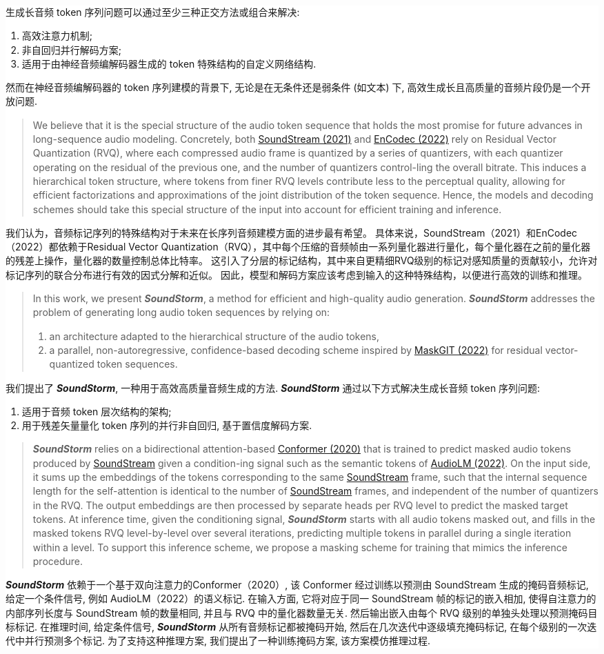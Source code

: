 生成长音频 token 序列问题可以通过至少三种正交方法或组合来解决:
1. 高效注意力机制;
2. 非自回归并行解码方案;
3. 适用于由神经音频编解码器生成的 token 特殊结构的自定义网络结构.

然而在神经音频编解码器的 token 序列建模的背景下, 无论是在无条件还是弱条件 (如文本) 下, 高效生成长且高质量的音频片段仍是一个开放问题.

> We believe that it is the special structure of the audio token sequence that holds the most promise for future advances in long-sequence audio modeling.
> Concretely, both [SoundStream (2021)](../../Models/Speech_Neural_Codec/2021.07.07_SoundStream.md) and [EnCodec (2022)]() rely on Residual Vector Quantization (RVQ), where each compressed audio frame is quantized by a series of quantizers, with each quantizer operating on the residual of the previous one, and the number of quantizers control-ling the overall bitrate.
> This induces a hierarchical token structure, where tokens from finer RVQ levels contribute less to the perceptual quality, allowing for efficient factorizations and approximations of the joint distribution of the token sequence.
> Hence, the models and decoding schemes should take this special structure of the input into account for efficient training and inference.

我们认为，音频标记序列的特殊结构对于未来在长序列音频建模方面的进步最有希望。
具体来说，SoundStream（2021）和EnCodec（2022）都依赖于Residual Vector Quantization（RVQ），其中每个压缩的音频帧由一系列量化器进行量化，每个量化器在之前的量化器的残差上操作，量化器的数量控制总体比特率。
这引入了分层的标记结构，其中来自更精细RVQ级别的标记对感知质量的贡献较小，允许对标记序列的联合分布进行有效的因式分解和近似。
因此，模型和解码方案应该考虑到输入的这种特殊结构，以便进行高效的训练和推理。

> In this work, we present ***SoundStorm***, a method for efficient and high-quality audio generation.
> ***SoundStorm*** addresses the problem of generating long audio token sequences by relying on:
> 1. an architecture adapted to the hierarchical structure of the audio tokens,
> 2. a parallel, non-autoregressive, confidence-based decoding scheme inspired by [MaskGIT (2022)](../../Models/_Transformer/2022.02.08_MaskGIT.md) for residual vector-quantized token sequences.

我们提出了 ***SoundStorm***, 一种用于高效高质量音频生成的方法.
***SoundStorm*** 通过以下方式解决生成长音频 token 序列问题:
1. 适用于音频 token 层次结构的架构;
2. 用于残差矢量量化 token 序列的并行非自回归, 基于置信度解码方案.

> ***SoundStorm*** relies on a bidirectional attention-based [Conformer (2020)]() that is trained to predict masked audio tokens produced by [SoundStream](../../Models/Speech_Neural_Codec/2021.07.07_SoundStream.md) given a condition-ing signal such as the semantic tokens of [AudioLM (2022)](../../Models/Speech_LLM/2022.09.07_AudioLM.md).
> On the input side, it sums up the embeddings of the tokens corresponding to the same [SoundStream](../../Models/Speech_Neural_Codec/2021.07.07_SoundStream.md) frame, such that the internal sequence length for the self-attention is identical to the number of [SoundStream](../../Models/Speech_Neural_Codec/2021.07.07_SoundStream.md) frames, and independent of the number of quantizers in the RVQ.
> The output embeddings are then processed by separate heads per RVQ level to predict the masked target tokens.
> At inference time, given the conditioning signal, ***SoundStorm*** starts with all audio tokens masked out, and fills in the masked tokens RVQ level-by-level over several iterations, predicting multiple tokens in parallel during a single iteration within a level.
> To support this inference scheme, we propose a masking scheme for training that mimics the inference procedure.

***SoundStorm*** 依赖于一个基于双向注意力的Conformer（2020）, 该 Conformer 经过训练以预测由 SoundStream 生成的掩码音频标记, 给定一个条件信号, 例如 AudioLM（2022）的语义标记.
在输入方面, 它将对应于同一 SoundStream 帧的标记的嵌入相加, 使得自注意力的内部序列长度与 SoundStream 帧的数量相同, 并且与 RVQ 中的量化器数量无关.
然后输出嵌入由每个 RVQ 级别的单独头处理以预测掩码目标标记.
在推理时间, 给定条件信号, ***SoundStorm*** 从所有音频标记都被掩码开始, 然后在几次迭代中逐级填充掩码标记, 在每个级别的一次迭代中并行预测多个标记.
为了支持这种推理方案, 我们提出了一种训练掩码方案, 该方案模仿推理过程.
